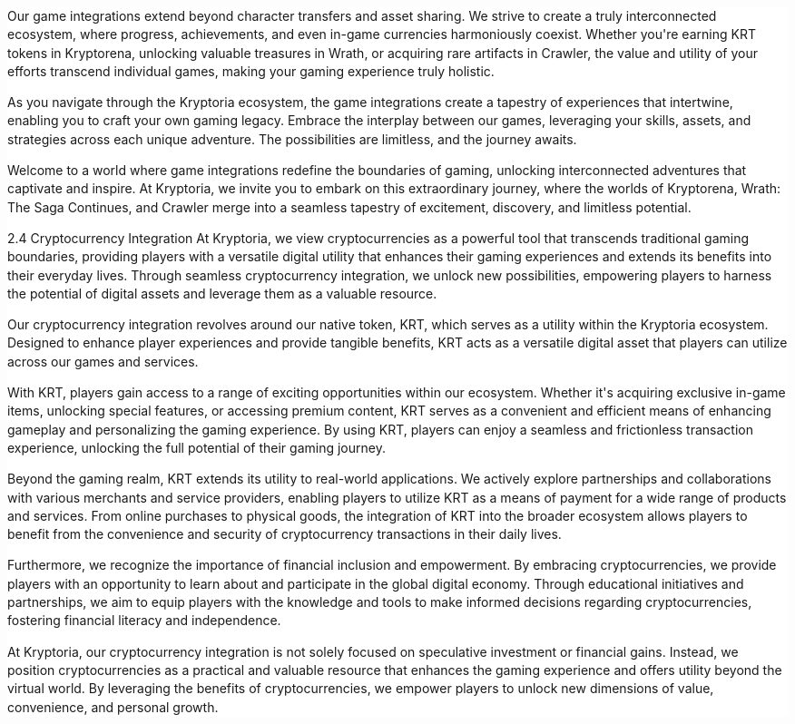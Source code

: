 Our game integrations extend beyond character transfers and asset sharing. We strive to create a truly interconnected ecosystem, where progress, achievements, and even in-game currencies harmoniously coexist. Whether you're earning KRT tokens in Kryptorena, unlocking valuable treasures in Wrath, or acquiring rare artifacts in Crawler, the value and utility of your efforts transcend individual games, making your gaming experience truly holistic.

As you navigate through the Kryptoria ecosystem, the game integrations create a tapestry of experiences that intertwine, enabling you to craft your own gaming legacy. Embrace the interplay between our games, leveraging your skills, assets, and strategies across each unique adventure. The possibilities are limitless, and the journey awaits.

Welcome to a world where game integrations redefine the boundaries of gaming, unlocking interconnected adventures that captivate and inspire. At Kryptoria, we invite you to embark on this extraordinary journey, where the worlds of Kryptorena, Wrath: The Saga Continues, and Crawler merge into a seamless tapestry of excitement, discovery, and limitless potential.

2.4 Cryptocurrency Integration
At Kryptoria, we view cryptocurrencies as a powerful tool that transcends traditional gaming boundaries, providing players with a versatile digital utility that enhances their gaming experiences and extends its benefits into their everyday lives. Through seamless cryptocurrency integration, we unlock new possibilities, empowering players to harness the potential of digital assets and leverage them as a valuable resource.

Our cryptocurrency integration revolves around our native token, KRT, which serves as a utility within the Kryptoria ecosystem. Designed to enhance player experiences and provide tangible benefits, KRT acts as a versatile digital asset that players can utilize across our games and services.

With KRT, players gain access to a range of exciting opportunities within our ecosystem. Whether it's acquiring exclusive in-game items, unlocking special features, or accessing premium content, KRT serves as a convenient and efficient means of enhancing gameplay and personalizing the gaming experience. By using KRT, players can enjoy a seamless and frictionless transaction experience, unlocking the full potential of their gaming journey.

Beyond the gaming realm, KRT extends its utility to real-world applications. We actively explore partnerships and collaborations with various merchants and service providers, enabling players to utilize KRT as a means of payment for a wide range of products and services. From online purchases to physical goods, the integration of KRT into the broader ecosystem allows players to benefit from the convenience and security of cryptocurrency transactions in their daily lives.

Furthermore, we recognize the importance of financial inclusion and empowerment. By embracing cryptocurrencies, we provide players with an opportunity to learn about and participate in the global digital economy. Through educational initiatives and partnerships, we aim to equip players with the knowledge and tools to make informed decisions regarding cryptocurrencies, fostering financial literacy and independence.

At Kryptoria, our cryptocurrency integration is not solely focused on speculative investment or financial gains. Instead, we position cryptocurrencies as a practical and valuable resource that enhances the gaming experience and offers utility beyond the virtual world. By leveraging the benefits of cryptocurrencies, we empower players to unlock new dimensions of value, convenience, and personal growth.







